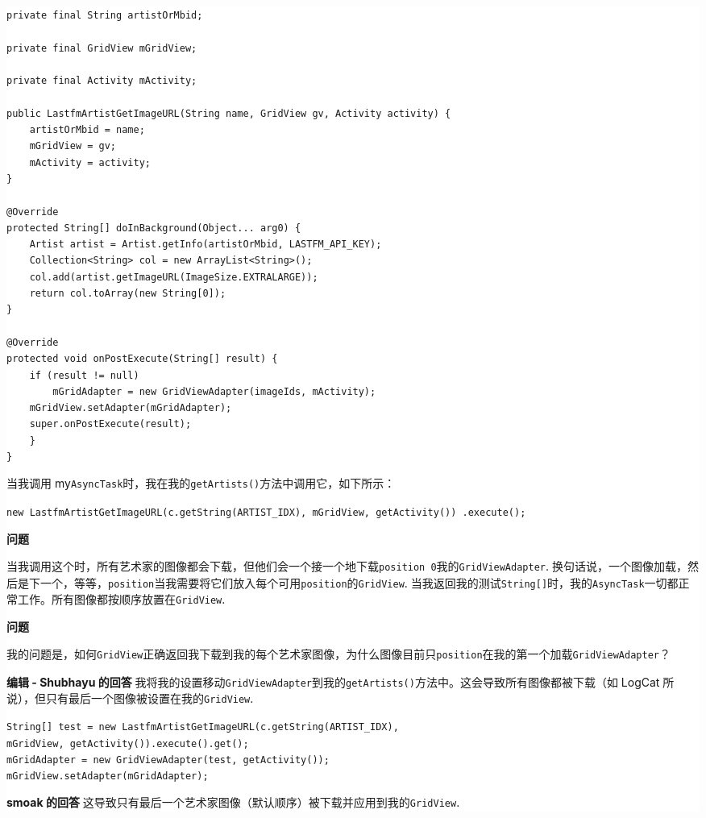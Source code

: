 ```
private final String artistOrMbid;

private final GridView mGridView;

private final Activity mActivity;

public LastfmArtistGetImageURL(String name, GridView gv, Activity activity) {
    artistOrMbid = name;
    mGridView = gv;
    mActivity = activity;
}

@Override
protected String[] doInBackground(Object... arg0) {
    Artist artist = Artist.getInfo(artistOrMbid, LASTFM_API_KEY);
    Collection<String> col = new ArrayList<String>();
    col.add(artist.getImageURL(ImageSize.EXTRALARGE));
    return col.toArray(new String[0]);
}

@Override
protected void onPostExecute(String[] result) {
    if (result != null)
        mGridAdapter = new GridViewAdapter(imageIds, mActivity);
    mGridView.setAdapter(mGridAdapter);
    super.onPostExecute(result);
    }
} 
```

当我调用 my`AsyncTask`时，我在我的`getArtists()`方法中调用它，如下所示：

`new LastfmArtistGetImageURL(c.getString(ARTIST_IDX), mGridView, getActivity()) .execute();`

**问题**

当我调用这个时，所有艺术家的图像都会下载，但他们会一个接一个地下载`position 0`我的`GridViewAdapter`. 换句话说，一个图像加载，然后是下一个，等等，`position`当我需要将它们放入每个可用`position`的`GridView`. 当我返回我的测试`String[]`时，我的`AsyncTask`一切都正常工作。所有图像都按顺序放置在`GridView`.

**问题**

我的问题是，如何`GridView`正确返回我下载到我的每个艺术家图像，为什么图像目前只`position`在我的第一个加载`GridViewAdapter`？

**编辑 - Shubhayu 的回答** 我将我的设置移动`GridViewAdapter`到我的`getArtists()`方法中。这会导致所有图像都被下载（如 LogCat 所说），但只有最后一个图像被设置在我的`GridView`.

```
String[] test = new LastfmArtistGetImageURL(c.getString(ARTIST_IDX),
mGridView, getActivity()).execute().get();
mGridAdapter = new GridViewAdapter(test, getActivity());
mGridView.setAdapter(mGridAdapter); 
```

**smoak 的回答** 这导致只有最后一个艺术家图像（默认顺序）被下载并应用到我的`GridView`.
